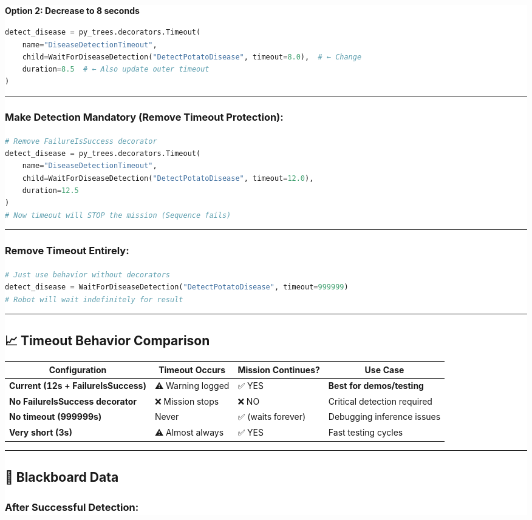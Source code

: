 **Option 2: Decrease to 8 seconds**
```python
detect_disease = py_trees.decorators.Timeout(
    name="DiseaseDetectionTimeout",
    child=WaitForDiseaseDetection("DetectPotatoDisease", timeout=8.0),  # ← Change
    duration=8.5  # ← Also update outer timeout
)
```

---

### **Make Detection Mandatory (Remove Timeout Protection):**

```python
# Remove FailureIsSuccess decorator
detect_disease = py_trees.decorators.Timeout(
    name="DiseaseDetectionTimeout",
    child=WaitForDiseaseDetection("DetectPotatoDisease", timeout=12.0),
    duration=12.5
)
# Now timeout will STOP the mission (Sequence fails)
```

---

### **Remove Timeout Entirely:**

```python
# Just use behavior without decorators
detect_disease = WaitForDiseaseDetection("DetectPotatoDisease", timeout=999999)
# Robot will wait indefinitely for result
```

---

## 📈 Timeout Behavior Comparison

| Configuration | Timeout Occurs | Mission Continues? | Use Case |
|---------------|----------------|-------------------|----------|
| **Current (12s + FailureIsSuccess)** | ⚠️ Warning logged | ✅ YES | **Best for demos/testing** |
| **No FailureIsSuccess decorator** | ❌ Mission stops | ❌ NO | Critical detection required |
| **No timeout (999999s)** | Never | ✅ (waits forever) | Debugging inference issues |
| **Very short (3s)** | ⚠️ Almost always | ✅ YES | Fast testing cycles |

---

## 📝 Blackboard Data

### **After Successful Detection:**
